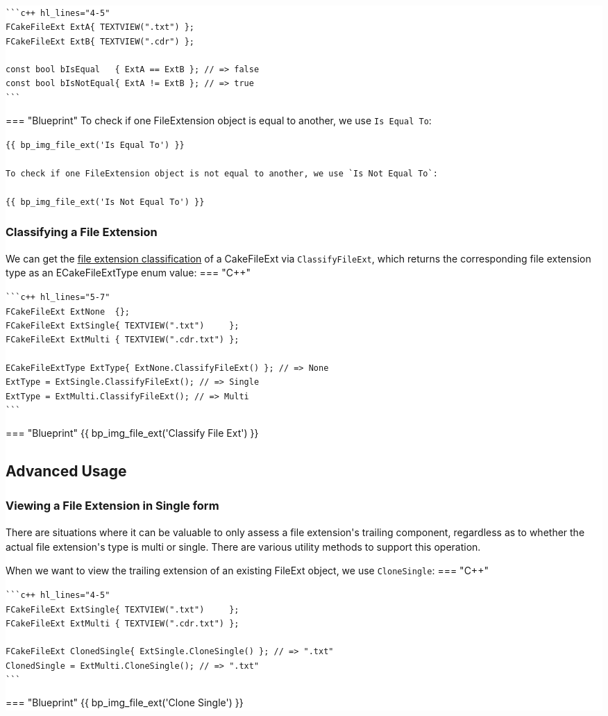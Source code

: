     ```c++ hl_lines="4-5"
	FCakeFileExt ExtA{ TEXTVIEW(".txt") };
	FCakeFileExt ExtB{ TEXTVIEW(".cdr") };

	const bool bIsEqual   { ExtA == ExtB }; // => false
	const bool bIsNotEqual{ ExtA != ExtB }; // => true
    ```

=== "Blueprint"
    To check if one FileExtension object is equal to another, we use `Is Equal To`:

    {{ bp_img_file_ext('Is Equal To') }}

    To check if one FileExtension object is not equal to another, we use `Is Not Equal To`:

    {{ bp_img_file_ext('Is Not Equal To') }}

### Classifying a File Extension
We can get the [file extension classification](#file-extension-classification) of a CakeFileExt via `ClassifyFileExt`, which returns the corresponding file extension type as an ECakeFileExtType enum value:
=== "C++"

    ```c++ hl_lines="5-7"
	FCakeFileExt ExtNone  {};
	FCakeFileExt ExtSingle{ TEXTVIEW(".txt")     };
	FCakeFileExt ExtMulti { TEXTVIEW(".cdr.txt") };

	ECakeFileExtType ExtType{ ExtNone.ClassifyFileExt() }; // => None
	ExtType = ExtSingle.ClassifyFileExt(); // => Single
	ExtType = ExtMulti.ClassifyFileExt(); // => Multi
    ```
=== "Blueprint"
    {{ bp_img_file_ext('Classify File Ext') }}

## Advanced Usage
### Viewing a File Extension in Single form
There are situations where it can be valuable to only assess a file extension's trailing component, regardless as to whether the actual file extension's type is multi or single. There are various utility methods to support this operation.

When we want to view the trailing extension of an existing FileExt object, we use `CloneSingle`:
=== "C++"

    ```c++ hl_lines="4-5"
    FCakeFileExt ExtSingle{ TEXTVIEW(".txt")     };
	FCakeFileExt ExtMulti { TEXTVIEW(".cdr.txt") };

	FCakeFileExt ClonedSingle{ ExtSingle.CloneSingle() }; // => ".txt"
	ClonedSingle = ExtMulti.CloneSingle(); // => ".txt"
    ```
=== "Blueprint"
    {{ bp_img_file_ext('Clone Single') }}
